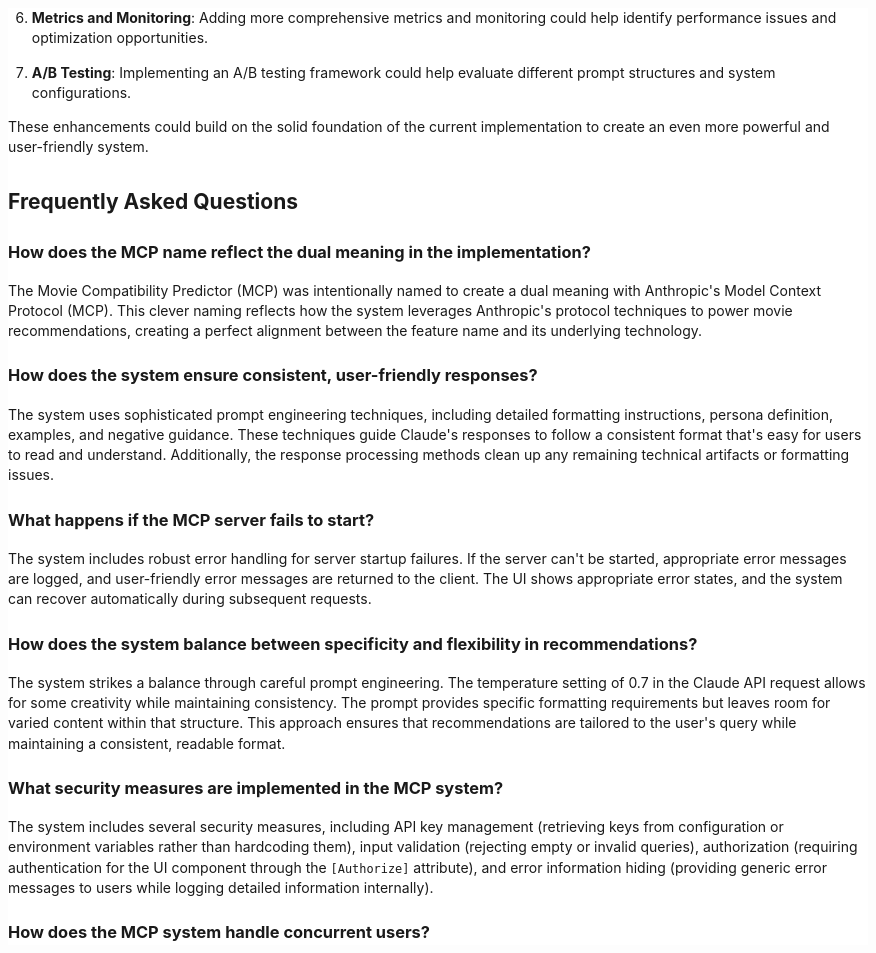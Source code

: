 6. **Metrics and Monitoring**: Adding more comprehensive metrics and monitoring could help identify performance issues and optimization opportunities.

7. **A/B Testing**: Implementing an A/B testing framework could help evaluate different prompt structures and system configurations.

These enhancements could build on the solid foundation of the current implementation to create an even more powerful and user-friendly system.

## Frequently Asked Questions

### How does the MCP name reflect the dual meaning in the implementation?

The Movie Compatibility Predictor (MCP) was intentionally named to create a dual meaning with Anthropic's Model Context Protocol (MCP). This clever naming reflects how the system leverages Anthropic's protocol techniques to power movie recommendations, creating a perfect alignment between the feature name and its underlying technology.

### How does the system ensure consistent, user-friendly responses?

The system uses sophisticated prompt engineering techniques, including detailed formatting instructions, persona definition, examples, and negative guidance. These techniques guide Claude's responses to follow a consistent format that's easy for users to read and understand. Additionally, the response processing methods clean up any remaining technical artifacts or formatting issues.

### What happens if the MCP server fails to start?

The system includes robust error handling for server startup failures. If the server can't be started, appropriate error messages are logged, and user-friendly error messages are returned to the client. The UI shows appropriate error states, and the system can recover automatically during subsequent requests.

### How does the system balance between specificity and flexibility in recommendations?

The system strikes a balance through careful prompt engineering. The temperature setting of 0.7 in the Claude API request allows for some creativity while maintaining consistency. The prompt provides specific formatting requirements but leaves room for varied content within that structure. This approach ensures that recommendations are tailored to the user's query while maintaining a consistent, readable format.

### What security measures are implemented in the MCP system?

The system includes several security measures, including API key management (retrieving keys from configuration or environment variables rather than hardcoding them), input validation (rejecting empty or invalid queries), authorization (requiring authentication for the UI component through the `[Authorize]` attribute), and error information hiding (providing generic error messages to users while logging detailed information internally).

### How does the MCP system handle concurrent users?
